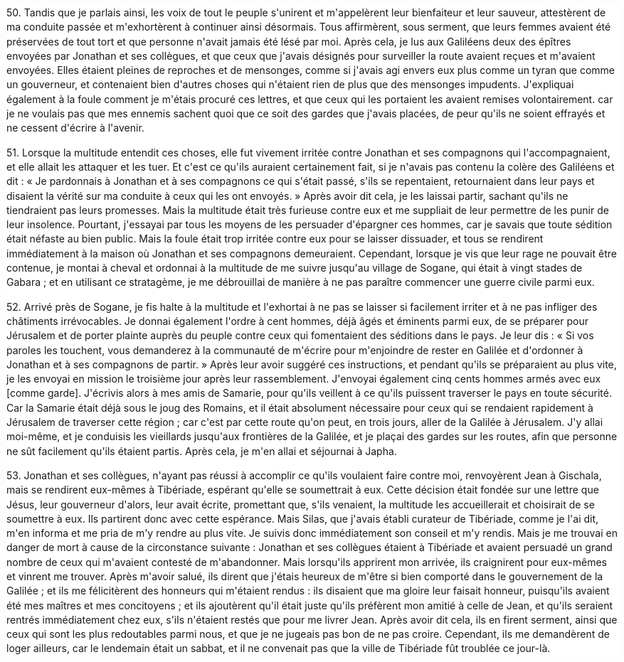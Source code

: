<a id="v1_50"></a>50\. Tandis que je parlais ainsi, les voix de tout le peuple s'unirent et m'appelèrent leur bienfaiteur et leur sauveur, attestèrent de ma conduite passée et m'exhortèrent à continuer ainsi désormais. Tous affirmèrent, sous serment, que leurs femmes avaient été préservées de tout tort et que personne n'avait jamais été lésé par moi. Après cela, je lus aux Galiléens deux des épîtres envoyées par Jonathan et ses collègues, et que ceux que j'avais désignés pour surveiller la route avaient reçues et m'avaient envoyées. Elles étaient pleines de reproches et de mensonges, comme si j'avais agi envers eux plus comme un tyran que comme un gouverneur, et contenaient bien d'autres choses qui n'étaient rien de plus que des mensonges impudents. J'expliquai également à la foule comment je m'étais procuré ces lettres, et que ceux qui les portaient les avaient remises volontairement. car je ne voulais pas que mes ennemis sachent quoi que ce soit des gardes que j'avais placées, de peur qu'ils ne soient effrayés et ne cessent d'écrire à l'avenir.

<a id="v1_51"></a>51\. Lorsque la multitude entendit ces choses, elle fut vivement irritée contre Jonathan et ses compagnons qui l'accompagnaient, et elle allait les attaquer et les tuer. Et c'est ce qu'ils auraient certainement fait, si je n'avais pas contenu la colère des Galiléens et dit : « Je pardonnais à Jonathan et à ses compagnons ce qui s'était passé, s'ils se repentaient, retournaient dans leur pays et disaient la vérité sur ma conduite à ceux qui les ont envoyés. » Après avoir dit cela, je les laissai partir, sachant qu'ils ne tiendraient pas leurs promesses. Mais la multitude était très furieuse contre eux et me suppliait de leur permettre de les punir de leur insolence. Pourtant, j'essayai par tous les moyens de les persuader d'épargner ces hommes, car je savais que toute sédition était néfaste au bien public. Mais la foule était trop irritée contre eux pour se laisser dissuader, et tous se rendirent immédiatement à la maison où Jonathan et ses compagnons demeuraient. Cependant, lorsque je vis que leur rage ne pouvait être contenue, je montai à cheval et ordonnai à la multitude de me suivre jusqu'au village de Sogane, qui était à vingt stades de Gabara ; et en utilisant ce stratagème, je me débrouillai de manière à ne pas paraître commencer une guerre civile parmi eux.

<a id="v1_52"></a>52\. Arrivé près de Sogane, je fis halte à la multitude et l'exhortai à ne pas se laisser si facilement irriter et à ne pas infliger des châtiments irrévocables. Je donnai également l'ordre à cent hommes, déjà âgés et éminents parmi eux, de se préparer pour Jérusalem et de porter plainte auprès du peuple contre ceux qui fomentaient des séditions dans le pays. Je leur dis : « Si vos paroles les touchent, vous demanderez à la communauté de m'écrire pour m'enjoindre de rester en Galilée et d'ordonner à Jonathan et à ses compagnons de partir. » Après leur avoir suggéré ces instructions, et pendant qu'ils se préparaient au plus vite, je les envoyai en mission le troisième jour après leur rassemblement. J'envoyai également cinq cents hommes armés avec eux [comme garde]. J'écrivis alors à mes amis de Samarie, pour qu'ils veillent à ce qu'ils puissent traverser le pays en toute sécurité. Car la Samarie était déjà sous le joug des Romains, et il était absolument nécessaire pour ceux qui se rendaient rapidement à Jérusalem de traverser cette région ; car c'est par cette route qu'on peut, en trois jours, aller de la Galilée à Jérusalem. J'y allai moi-même, et je conduisis les vieillards jusqu'aux frontières de la Galilée, et je plaçai des gardes sur les routes, afin que personne ne sût facilement qu'ils étaient partis. Après cela, je m'en allai et séjournai à Japha.

<a id="v1_53"></a>53\. Jonathan et ses collègues, n'ayant pas réussi à accomplir ce qu'ils voulaient faire contre moi, renvoyèrent Jean à Gischala, mais se rendirent eux-mêmes à Tibériade, espérant qu'elle se soumettrait à eux. Cette décision était fondée sur une lettre que Jésus, leur gouverneur d'alors, leur avait écrite, promettant que, s'ils venaient, la multitude les accueillerait et choisirait de se soumettre à eux. Ils partirent donc avec cette espérance. Mais Silas, que j'avais établi curateur de Tibériade, comme je l'ai dit, m'en informa et me pria de m'y rendre au plus vite. Je suivis donc immédiatement son conseil et m'y rendis. Mais je me trouvai en danger de mort à cause de la circonstance suivante : Jonathan et ses collègues étaient à Tibériade et avaient persuadé un grand nombre de ceux qui m'avaient contesté de m'abandonner. Mais lorsqu'ils apprirent mon arrivée, ils craignirent pour eux-mêmes et vinrent me trouver. Après m'avoir salué, ils dirent que j'étais heureux de m'être si bien comporté dans le gouvernement de la Galilée ; et ils me félicitèrent des honneurs qui m'étaient rendus : ils disaient que ma gloire leur faisait honneur, puisqu'ils avaient été mes maîtres et mes concitoyens ; et ils ajoutèrent qu'il était juste qu'ils préfèrent mon amitié à celle de Jean, et qu'ils seraient rentrés immédiatement chez eux, s'ils n'étaient restés que pour me livrer Jean. Après avoir dit cela, ils en firent serment, ainsi que ceux qui sont les plus redoutables parmi nous, et que je ne jugeais pas bon de ne pas croire. Cependant, ils me demandèrent de loger ailleurs, car le lendemain était un sabbat, et il ne convenait pas que la ville de Tibériade fût troublée ce jour-là.
